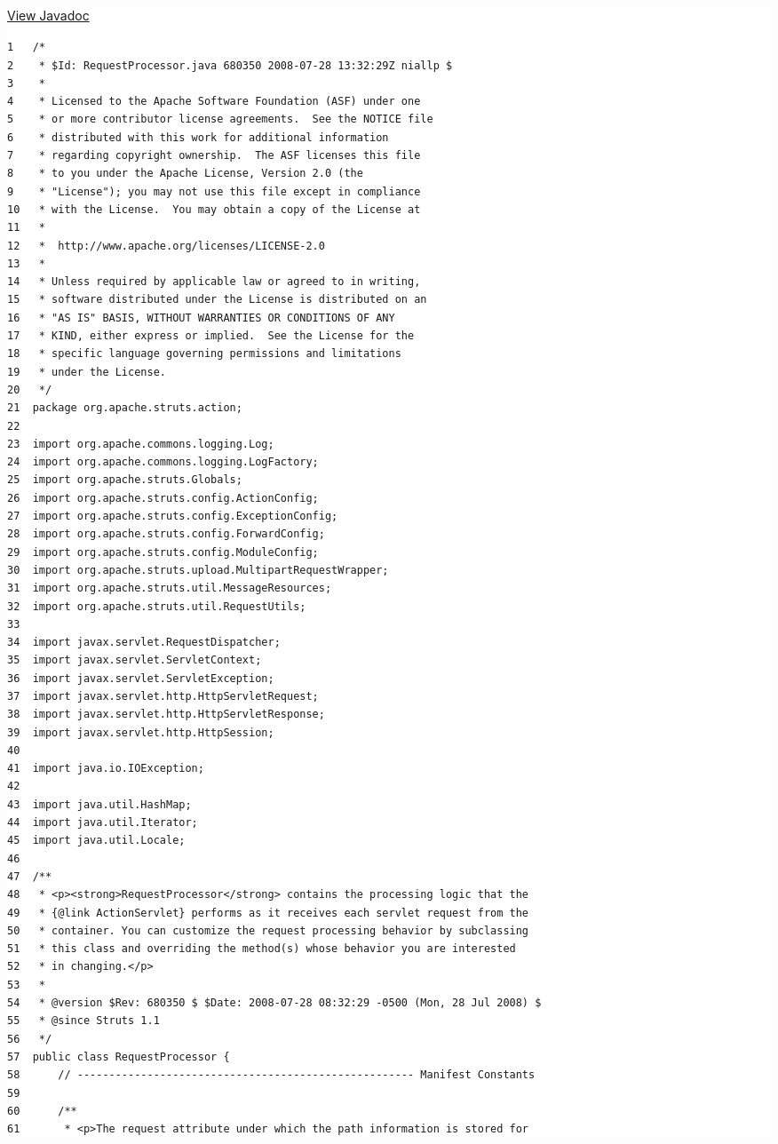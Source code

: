 [View Javadoc](../../../../../apidocs/org/apache/struts/action/RequestProcessor.html.md)


    1   /*
    2    * $Id: RequestProcessor.java 680350 2008-07-28 13:32:29Z niallp $
    3    *
    4    * Licensed to the Apache Software Foundation (ASF) under one
    5    * or more contributor license agreements.  See the NOTICE file
    6    * distributed with this work for additional information
    7    * regarding copyright ownership.  The ASF licenses this file
    8    * to you under the Apache License, Version 2.0 (the
    9    * "License"); you may not use this file except in compliance
    10   * with the License.  You may obtain a copy of the License at
    11   *
    12   *  http://www.apache.org/licenses/LICENSE-2.0
    13   *
    14   * Unless required by applicable law or agreed to in writing,
    15   * software distributed under the License is distributed on an
    16   * "AS IS" BASIS, WITHOUT WARRANTIES OR CONDITIONS OF ANY
    17   * KIND, either express or implied.  See the License for the
    18   * specific language governing permissions and limitations
    19   * under the License.
    20   */
    21  package org.apache.struts.action;
    22  
    23  import org.apache.commons.logging.Log;
    24  import org.apache.commons.logging.LogFactory;
    25  import org.apache.struts.Globals;
    26  import org.apache.struts.config.ActionConfig;
    27  import org.apache.struts.config.ExceptionConfig;
    28  import org.apache.struts.config.ForwardConfig;
    29  import org.apache.struts.config.ModuleConfig;
    30  import org.apache.struts.upload.MultipartRequestWrapper;
    31  import org.apache.struts.util.MessageResources;
    32  import org.apache.struts.util.RequestUtils;
    33  
    34  import javax.servlet.RequestDispatcher;
    35  import javax.servlet.ServletContext;
    36  import javax.servlet.ServletException;
    37  import javax.servlet.http.HttpServletRequest;
    38  import javax.servlet.http.HttpServletResponse;
    39  import javax.servlet.http.HttpSession;
    40  
    41  import java.io.IOException;
    42  
    43  import java.util.HashMap;
    44  import java.util.Iterator;
    45  import java.util.Locale;
    46  
    47  /**
    48   * <p><strong>RequestProcessor</strong> contains the processing logic that the
    49   * {@link ActionServlet} performs as it receives each servlet request from the
    50   * container. You can customize the request processing behavior by subclassing
    51   * this class and overriding the method(s) whose behavior you are interested
    52   * in changing.</p>
    53   *
    54   * @version $Rev: 680350 $ $Date: 2008-07-28 08:32:29 -0500 (Mon, 28 Jul 2008) $
    55   * @since Struts 1.1
    56   */
    57  public class RequestProcessor {
    58      // ----------------------------------------------------- Manifest Constants
    59  
    60      /**
    61       * <p>The request attribute under which the path information is stored for
